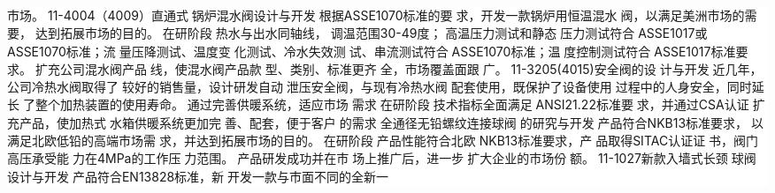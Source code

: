 市场。
11-4004（4009）直通式
锅炉混水阀设计与开发
根据ASSE1070标准的要
求，开发一款锅炉用恒温混水
阀，以满足美洲市场的需要，
达到拓展市场的目的。
在研阶段
热水与出水同轴线，
调温范围30-49度；
高温压力测试和静态
压力测试符合
ASSE1017或
ASSE1070标准；流
量压降测试、温度变
化测试、冷水失效测
试、串流测试符合
ASSE1070标准；温
度控制测试符合
ASSE1017标准要
求。
扩充公司混水阀产品
线，使混水阀产品款
型、类别、标准更齐
全，市场覆盖面跟
广。
11-3205(4015)安全阀的设
计与开发
近几年，公司冷热水阀取得了
较好的销售量，设计研发自动
泄压安全阀，与现有冷热水阀
配套使用，既保护了设备使用
过程中的人身安全，同时延长
了整个加热装置的使用寿命。
通过完善供暖系统，适应市场
需求
在研阶段
技术指标全面满足
ANSI21.22标准要
求，并通过CSA认证
扩充产品，使加热式
水箱供暖系统更加完
善、配套，便于客户
的需求
全通径无铅螺纹连接球阀
的研究与开发
产品符合NKB13标准要求，
以满足北欧低铅的高端市场需
求，并达到拓展市场的目的。
在研阶段
产品性能符合北欧
NKB13标准要求，产
品取得SITAC认证证
书，阀门高压承受能
力在4MPa的工作压
力范围。
产品研发成功并在市
场上推广后，进一步
扩大企业的市场份
额。
11-1027新款入墙式长颈
球阀设计与开发
产品符合EN13828标准，新
开发一款与市面不同的全新一